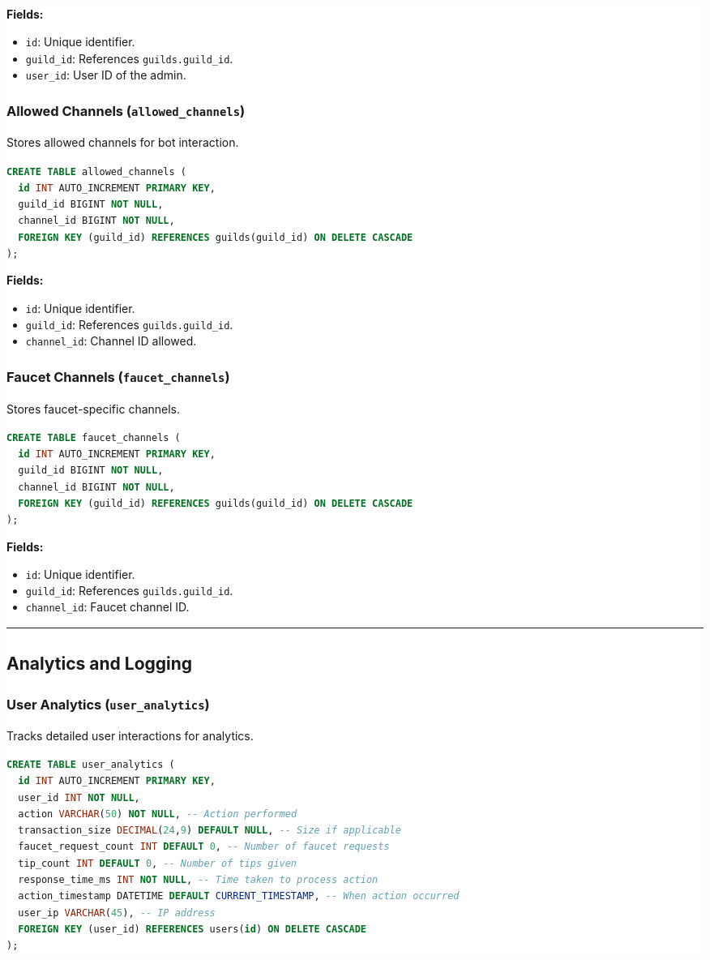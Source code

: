 **Fields:**

- `id`: Unique identifier.
- `guild_id`: References `guilds.guild_id`.
- `user_id`: User ID of the admin.

### Allowed Channels (`allowed_channels`)

Stores allowed channels for bot interaction.

```sql
CREATE TABLE allowed_channels (
  id INT AUTO_INCREMENT PRIMARY KEY,
  guild_id BIGINT NOT NULL,
  channel_id BIGINT NOT NULL,
  FOREIGN KEY (guild_id) REFERENCES guilds(guild_id) ON DELETE CASCADE
);
```

**Fields:**

- `id`: Unique identifier.
- `guild_id`: References `guilds.guild_id`.
- `channel_id`: Channel ID allowed.

### Faucet Channels (`faucet_channels`)

Stores faucet-specific channels.

```sql
CREATE TABLE faucet_channels (
  id INT AUTO_INCREMENT PRIMARY KEY,
  guild_id BIGINT NOT NULL,
  channel_id BIGINT NOT NULL,
  FOREIGN KEY (guild_id) REFERENCES guilds(guild_id) ON DELETE CASCADE
);
```

**Fields:**

- `id`: Unique identifier.
- `guild_id`: References `guilds.guild_id`.
- `channel_id`: Faucet channel ID.

---

## Analytics and Logging

### User Analytics (`user_analytics`)

Tracks detailed user interactions for analytics.

```sql
CREATE TABLE user_analytics (
  id INT AUTO_INCREMENT PRIMARY KEY,
  user_id INT NOT NULL,
  action VARCHAR(50) NOT NULL, -- Action performed
  transaction_size DECIMAL(24,9) DEFAULT NULL, -- Size if applicable
  faucet_request_count INT DEFAULT 0, -- Number of faucet requests
  tip_count INT DEFAULT 0, -- Number of tips given
  response_time_ms INT NOT NULL, -- Time taken to process action
  action_timestamp DATETIME DEFAULT CURRENT_TIMESTAMP, -- When action occurred
  user_ip VARCHAR(45), -- IP address
  FOREIGN KEY (user_id) REFERENCES users(id) ON DELETE CASCADE
);
```
